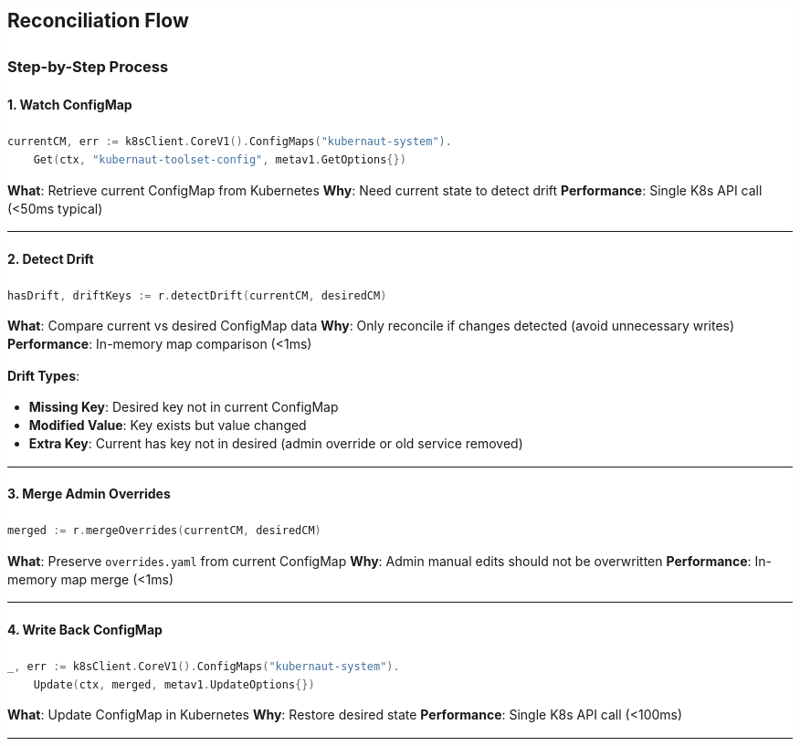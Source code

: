 
## Reconciliation Flow

### Step-by-Step Process

#### 1. **Watch ConfigMap**
```go
currentCM, err := k8sClient.CoreV1().ConfigMaps("kubernaut-system").
    Get(ctx, "kubernaut-toolset-config", metav1.GetOptions{})
```

**What**: Retrieve current ConfigMap from Kubernetes
**Why**: Need current state to detect drift
**Performance**: Single K8s API call (<50ms typical)

---

#### 2. **Detect Drift**
```go
hasDrift, driftKeys := r.detectDrift(currentCM, desiredCM)
```

**What**: Compare current vs desired ConfigMap data
**Why**: Only reconcile if changes detected (avoid unnecessary writes)
**Performance**: In-memory map comparison (<1ms)

**Drift Types**:
- **Missing Key**: Desired key not in current ConfigMap
- **Modified Value**: Key exists but value changed
- **Extra Key**: Current has key not in desired (admin override or old service removed)

---

#### 3. **Merge Admin Overrides**
```go
merged := r.mergeOverrides(currentCM, desiredCM)
```

**What**: Preserve `overrides.yaml` from current ConfigMap
**Why**: Admin manual edits should not be overwritten
**Performance**: In-memory map merge (<1ms)

---

#### 4. **Write Back ConfigMap**
```go
_, err := k8sClient.CoreV1().ConfigMaps("kubernaut-system").
    Update(ctx, merged, metav1.UpdateOptions{})
```

**What**: Update ConfigMap in Kubernetes
**Why**: Restore desired state
**Performance**: Single K8s API call (<100ms)

---
